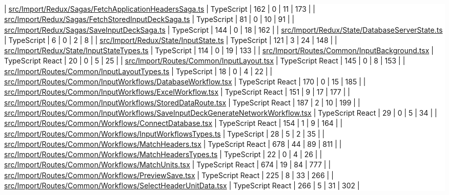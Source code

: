 | [src/Import/Redux/Sagas/FetchApplicationHeadersSaga.ts](/src/Import/Redux/Sagas/FetchApplicationHeadersSaga.ts)                                                                                                                       | TypeScript       |   162 |       0 |    11 |   173 |
| [src/Import/Redux/Sagas/FetchStoredInputDeckSaga.ts](/src/Import/Redux/Sagas/FetchStoredInputDeckSaga.ts)                                                                                                                             | TypeScript       |    81 |       0 |    10 |    91 |
| [src/Import/Redux/Sagas/SaveInputDeckSaga.ts](/src/Import/Redux/Sagas/SaveInputDeckSaga.ts)                                                                                                                                           | TypeScript       |   144 |       0 |    18 |   162 |
| [src/Import/Redux/State/DatabaseServerState.ts](/src/Import/Redux/State/DatabaseServerState.ts)                                                                                                                                       | TypeScript       |     6 |       0 |     2 |     8 |
| [src/Import/Redux/State/InputState.ts](/src/Import/Redux/State/InputState.ts)                                                                                                                                                         | TypeScript       |   121 |       3 |    24 |   148 |
| [src/Import/Redux/State/InputStateTypes.ts](/src/Import/Redux/State/InputStateTypes.ts)                                                                                                                                               | TypeScript       |   114 |       0 |    19 |   133 |
| [src/Import/Routes/Common/InputBackground.tsx](/src/Import/Routes/Common/InputBackground.tsx)                                                                                                                                         | TypeScript React |    20 |       0 |     5 |    25 |
| [src/Import/Routes/Common/InputLayout.tsx](/src/Import/Routes/Common/InputLayout.tsx)                                                                                                                                                 | TypeScript React |   145 |       0 |     8 |   153 |
| [src/Import/Routes/Common/InputLayoutTypes.ts](/src/Import/Routes/Common/InputLayoutTypes.ts)                                                                                                                                         | TypeScript       |    18 |       0 |     4 |    22 |
| [src/Import/Routes/Common/InputWorkflows/DatabaseWorkflow.tsx](/src/Import/Routes/Common/InputWorkflows/DatabaseWorkflow.tsx)                                                                                                         | TypeScript React |   170 |       0 |    15 |   185 |
| [src/Import/Routes/Common/InputWorkflows/ExcelWorkflow.tsx](/src/Import/Routes/Common/InputWorkflows/ExcelWorkflow.tsx)                                                                                                               | TypeScript React |   151 |       9 |    17 |   177 |
| [src/Import/Routes/Common/InputWorkflows/StoredDataRoute.tsx](/src/Import/Routes/Common/InputWorkflows/StoredDataRoute.tsx)                                                                                                           | TypeScript React |   187 |       2 |    10 |   199 |
| [src/Import/Routes/Common/InputWorkflows/SaveInputDeckGenerateNetworkWorkflow.tsx](/src/Import/Routes/Common/InputWorkflows/SaveInputDeckGenerateNetworkWorkflow.tsx)                                                                 | TypeScript React |    29 |       0 |     5 |    34 |
| [src/Import/Routes/Common/Workflows/ConnectDatabase.tsx](/src/Import/Routes/Common/Workflows/ConnectDatabase.tsx)                                                                                                                     | TypeScript React |   154 |       1 |     9 |   164 |
| [src/Import/Routes/Common/Workflows/InputWorkflowsTypes.ts](/src/Import/Routes/Common/Workflows/InputWorkflowsTypes.ts)                                                                                                               | TypeScript       |    28 |       5 |     2 |    35 |
| [src/Import/Routes/Common/Workflows/MatchHeaders.tsx](/src/Import/Routes/Common/Workflows/MatchHeaders.tsx)                                                                                                                           | TypeScript React |   678 |      44 |    89 |   811 |
| [src/Import/Routes/Common/Workflows/MatchHeadersTypes.ts](/src/Import/Routes/Common/Workflows/MatchHeadersTypes.ts)                                                                                                                   | TypeScript       |    22 |       0 |     4 |    26 |
| [src/Import/Routes/Common/Workflows/MatchUnits.tsx](/src/Import/Routes/Common/Workflows/MatchUnits.tsx)                                                                                                                               | TypeScript React |   674 |      19 |    84 |   777 |
| [src/Import/Routes/Common/Workflows/PreviewSave.tsx](/src/Import/Routes/Common/Workflows/PreviewSave.tsx)                                                                                                                             | TypeScript React |   225 |       8 |    33 |   266 |
| [src/Import/Routes/Common/Workflows/SelectHeaderUnitData.tsx](/src/Import/Routes/Common/Workflows/SelectHeaderUnitData.tsx)                                                                                                           | TypeScript React |   266 |       5 |    31 |   302 |